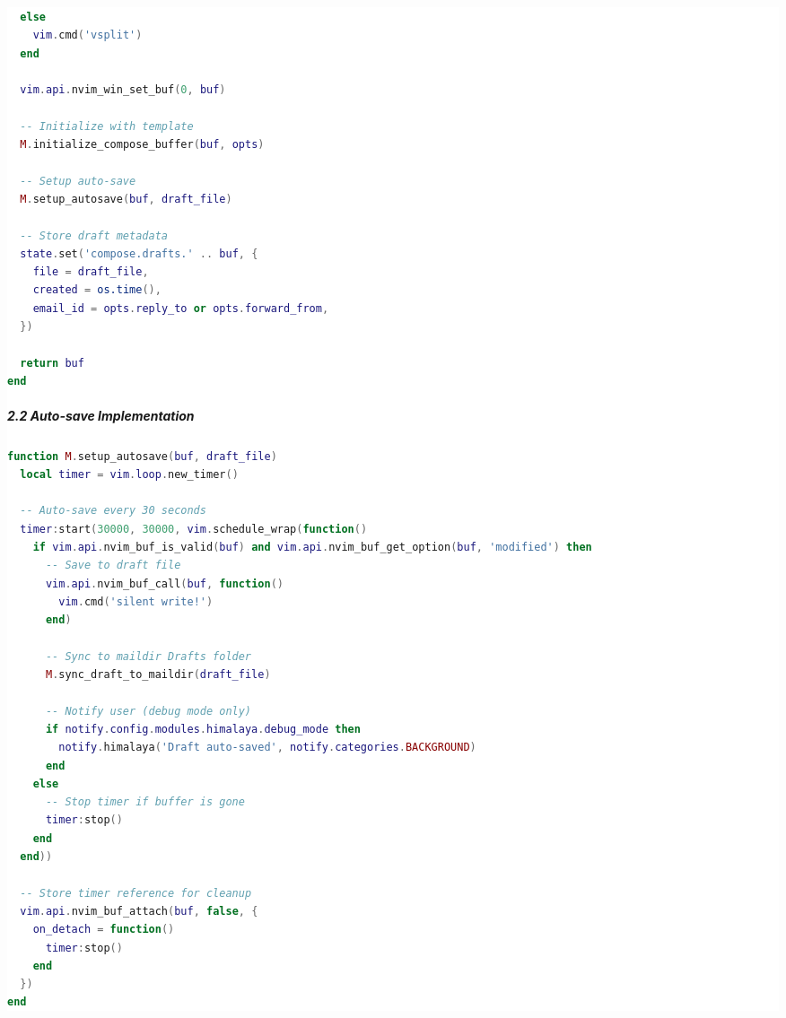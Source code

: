 ```lua
  else
    vim.cmd('vsplit')
  end
  
  vim.api.nvim_win_set_buf(0, buf)
  
  -- Initialize with template
  M.initialize_compose_buffer(buf, opts)
  
  -- Setup auto-save
  M.setup_autosave(buf, draft_file)
  
  -- Store draft metadata
  state.set('compose.drafts.' .. buf, {
    file = draft_file,
    created = os.time(),
    email_id = opts.reply_to or opts.forward_from,
  })
  
  return buf
end
```

##### 2.2 Auto-save Implementation
```lua
function M.setup_autosave(buf, draft_file)
  local timer = vim.loop.new_timer()
  
  -- Auto-save every 30 seconds
  timer:start(30000, 30000, vim.schedule_wrap(function()
    if vim.api.nvim_buf_is_valid(buf) and vim.api.nvim_buf_get_option(buf, 'modified') then
      -- Save to draft file
      vim.api.nvim_buf_call(buf, function()
        vim.cmd('silent write!')
      end)
      
      -- Sync to maildir Drafts folder
      M.sync_draft_to_maildir(draft_file)
      
      -- Notify user (debug mode only)
      if notify.config.modules.himalaya.debug_mode then
        notify.himalaya('Draft auto-saved', notify.categories.BACKGROUND)
      end
    else
      -- Stop timer if buffer is gone
      timer:stop()
    end
  end))
  
  -- Store timer reference for cleanup
  vim.api.nvim_buf_attach(buf, false, {
    on_detach = function()
      timer:stop()
    end
  })
end
```
